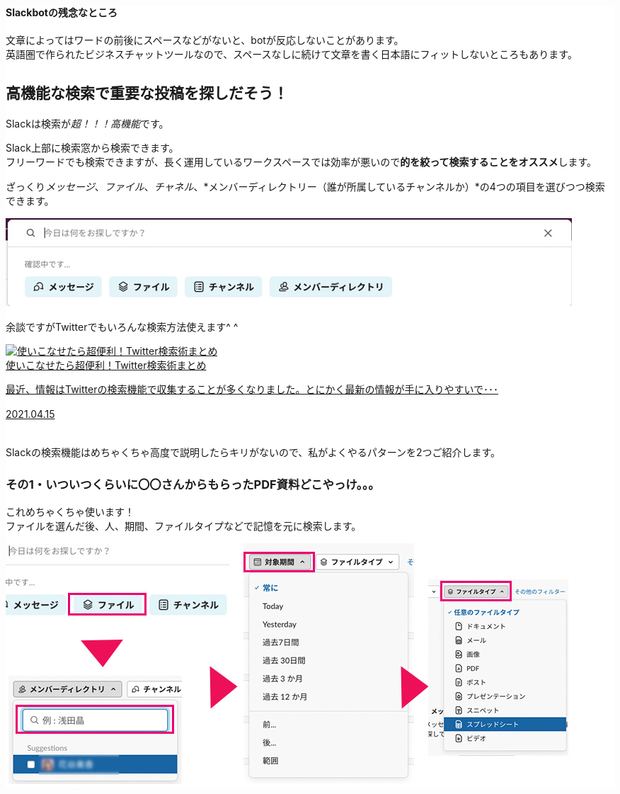 <div class="box">
  <h4>Slackbotの残念なところ</h4>
  文章によってはワードの前後にスペースなどがないと、botが反応しないことがあります。<br>英語圏で作られたビジネスチャットツールなので、スペースなしに続けて文章を書く日本語にフィットしないところもあります。
</div>

## 高機能な検索で重要な投稿を探しだそう！
Slackは検索が*超！！！高機能*です。

Slack上部に検索窓から検索できます。<br>フリーワードでも検索できますが、長く運用しているワークスペースでは効率が悪いので**的を絞って検索することをオススメ**します。

ざっくり*メッセージ*、*ファイル*、*チャネル*、*メンバーディレクトリー（誰が所属しているチャンネルか）*の4つの項目を選びつつ検索できます。

![高度な検索で大切な投稿を探そう！](./images/2021/05/entry460-16.jpg)

余談ですがTwitterでもいろんな検索方法使えます^ ^
<a class="article-link" href="/blogs/entry456/">
<section><div class="article-link__img"><img alt="使いこなせたら超便利！Twitter検索術まとめ" src="/static/e66e0b73e5865d8d53ad7d332980f356/f836f/entry456.jpg" width="150" height="113" class=""></div><div class="article-link__main">
<div class="article-link__main__title">使いこなせたら超便利！Twitter検索術まとめ</div>
<p class="description">最近、情報はTwitterの検索機能で収集することが多くなりました。とにかく最新の情報が手に入りやすいで･･･</p>
<p>
<time datetime="2021-04-15">2021.04.15</time>
</p>
</div>
</section></a>

<br>Slackの検索機能はめちゃくちゃ高度で説明したらキリがないので、私がよくやるパターンを2つご紹介します。

### その1・いついつくらいに〇〇さんからもらったPDF資料どこやっけ。。。
これめちゃくちゃ使います！<br>
ファイルを選んだ後、人、期間、ファイルタイプなどで記憶を元に検索します。

![高度な検索で大切な投稿を探そう！](./images/2021/05/entry460-17.jpg)
